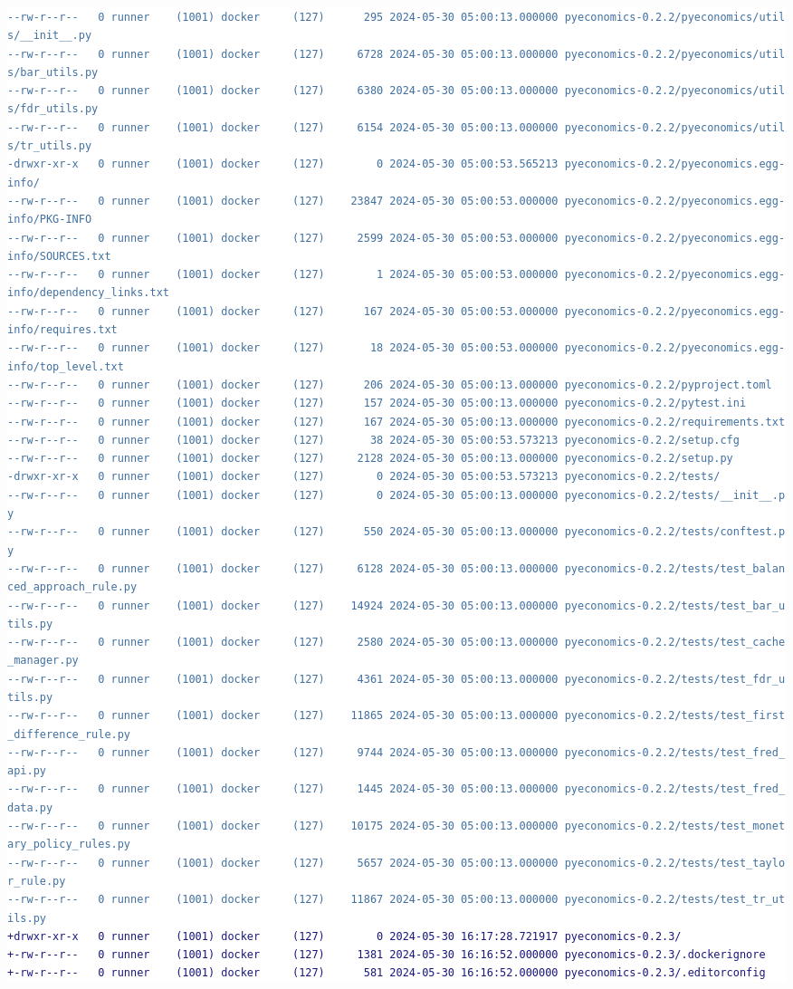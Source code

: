 ```diff
--rw-r--r--   0 runner    (1001) docker     (127)      295 2024-05-30 05:00:13.000000 pyeconomics-0.2.2/pyeconomics/utils/__init__.py
--rw-r--r--   0 runner    (1001) docker     (127)     6728 2024-05-30 05:00:13.000000 pyeconomics-0.2.2/pyeconomics/utils/bar_utils.py
--rw-r--r--   0 runner    (1001) docker     (127)     6380 2024-05-30 05:00:13.000000 pyeconomics-0.2.2/pyeconomics/utils/fdr_utils.py
--rw-r--r--   0 runner    (1001) docker     (127)     6154 2024-05-30 05:00:13.000000 pyeconomics-0.2.2/pyeconomics/utils/tr_utils.py
-drwxr-xr-x   0 runner    (1001) docker     (127)        0 2024-05-30 05:00:53.565213 pyeconomics-0.2.2/pyeconomics.egg-info/
--rw-r--r--   0 runner    (1001) docker     (127)    23847 2024-05-30 05:00:53.000000 pyeconomics-0.2.2/pyeconomics.egg-info/PKG-INFO
--rw-r--r--   0 runner    (1001) docker     (127)     2599 2024-05-30 05:00:53.000000 pyeconomics-0.2.2/pyeconomics.egg-info/SOURCES.txt
--rw-r--r--   0 runner    (1001) docker     (127)        1 2024-05-30 05:00:53.000000 pyeconomics-0.2.2/pyeconomics.egg-info/dependency_links.txt
--rw-r--r--   0 runner    (1001) docker     (127)      167 2024-05-30 05:00:53.000000 pyeconomics-0.2.2/pyeconomics.egg-info/requires.txt
--rw-r--r--   0 runner    (1001) docker     (127)       18 2024-05-30 05:00:53.000000 pyeconomics-0.2.2/pyeconomics.egg-info/top_level.txt
--rw-r--r--   0 runner    (1001) docker     (127)      206 2024-05-30 05:00:13.000000 pyeconomics-0.2.2/pyproject.toml
--rw-r--r--   0 runner    (1001) docker     (127)      157 2024-05-30 05:00:13.000000 pyeconomics-0.2.2/pytest.ini
--rw-r--r--   0 runner    (1001) docker     (127)      167 2024-05-30 05:00:13.000000 pyeconomics-0.2.2/requirements.txt
--rw-r--r--   0 runner    (1001) docker     (127)       38 2024-05-30 05:00:53.573213 pyeconomics-0.2.2/setup.cfg
--rw-r--r--   0 runner    (1001) docker     (127)     2128 2024-05-30 05:00:13.000000 pyeconomics-0.2.2/setup.py
-drwxr-xr-x   0 runner    (1001) docker     (127)        0 2024-05-30 05:00:53.573213 pyeconomics-0.2.2/tests/
--rw-r--r--   0 runner    (1001) docker     (127)        0 2024-05-30 05:00:13.000000 pyeconomics-0.2.2/tests/__init__.py
--rw-r--r--   0 runner    (1001) docker     (127)      550 2024-05-30 05:00:13.000000 pyeconomics-0.2.2/tests/conftest.py
--rw-r--r--   0 runner    (1001) docker     (127)     6128 2024-05-30 05:00:13.000000 pyeconomics-0.2.2/tests/test_balanced_approach_rule.py
--rw-r--r--   0 runner    (1001) docker     (127)    14924 2024-05-30 05:00:13.000000 pyeconomics-0.2.2/tests/test_bar_utils.py
--rw-r--r--   0 runner    (1001) docker     (127)     2580 2024-05-30 05:00:13.000000 pyeconomics-0.2.2/tests/test_cache_manager.py
--rw-r--r--   0 runner    (1001) docker     (127)     4361 2024-05-30 05:00:13.000000 pyeconomics-0.2.2/tests/test_fdr_utils.py
--rw-r--r--   0 runner    (1001) docker     (127)    11865 2024-05-30 05:00:13.000000 pyeconomics-0.2.2/tests/test_first_difference_rule.py
--rw-r--r--   0 runner    (1001) docker     (127)     9744 2024-05-30 05:00:13.000000 pyeconomics-0.2.2/tests/test_fred_api.py
--rw-r--r--   0 runner    (1001) docker     (127)     1445 2024-05-30 05:00:13.000000 pyeconomics-0.2.2/tests/test_fred_data.py
--rw-r--r--   0 runner    (1001) docker     (127)    10175 2024-05-30 05:00:13.000000 pyeconomics-0.2.2/tests/test_monetary_policy_rules.py
--rw-r--r--   0 runner    (1001) docker     (127)     5657 2024-05-30 05:00:13.000000 pyeconomics-0.2.2/tests/test_taylor_rule.py
--rw-r--r--   0 runner    (1001) docker     (127)    11867 2024-05-30 05:00:13.000000 pyeconomics-0.2.2/tests/test_tr_utils.py
+drwxr-xr-x   0 runner    (1001) docker     (127)        0 2024-05-30 16:17:28.721917 pyeconomics-0.2.3/
+-rw-r--r--   0 runner    (1001) docker     (127)     1381 2024-05-30 16:16:52.000000 pyeconomics-0.2.3/.dockerignore
+-rw-r--r--   0 runner    (1001) docker     (127)      581 2024-05-30 16:16:52.000000 pyeconomics-0.2.3/.editorconfig
```